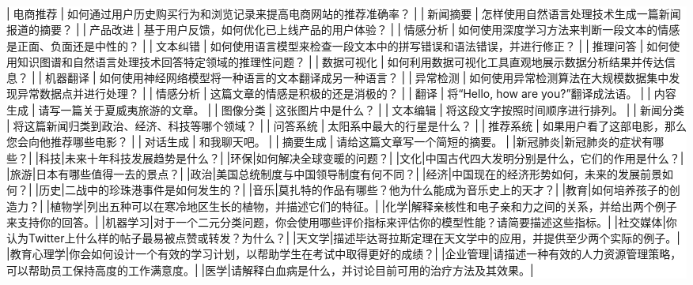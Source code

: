 | 电商推荐 | 如何通过用户历史购买行为和浏览记录来提高电商网站的推荐准确率？ |
| 新闻摘要 | 怎样使用自然语言处理技术生成一篇新闻报道的摘要？ |
| 产品改进 | 基于用户反馈，如何优化已上线产品的用户体验？ |
| 情感分析 | 如何使用深度学习方法来判断一段文本的情感是正面、负面还是中性的？ |
| 文本纠错 | 如何使用语言模型来检查一段文本中的拼写错误和语法错误，并进行修正？ |
| 推理问答 | 如何使用知识图谱和自然语言处理技术回答特定领域的推理性问题？ |
| 数据可视化 | 如何利用数据可视化工具直观地展示数据分析结果并传达信息？ |
| 机器翻译 | 如何使用神经网络模型将一种语言的文本翻译成另一种语言？ |
| 异常检测 | 如何使用异常检测算法在大规模数据集中发现异常数据点并进行处理？ |
| 情感分析 | 这篇文章的情感是积极的还是消极的？ |
| 翻译 | 将“Hello, how are you?”翻译成法语。 |
| 内容生成 | 请写一篇关于夏威夷旅游的文章。 |
| 图像分类 | 这张图片中是什么？ |
| 文本编辑 | 将这段文字按照时间顺序进行排列。 |
| 新闻分类 | 将这篇新闻归类到政治、经济、科技等哪个领域？ |
| 问答系统 | 太阳系中最大的行星是什么？ |
| 推荐系统 | 如果用户看了这部电影，那么您会向他推荐哪些电影？ |
| 对话生成 | 和我聊天吧。 |
| 摘要生成 | 请给这篇文章写一个简短的摘要。 |
|新冠肺炎|新冠肺炎的症状有哪些？|
|科技|未来十年科技发展趋势是什么？|
|环保|如何解决全球变暖的问题？|
|文化|中国古代四大发明分别是什么，它们的作用是什么？|
|旅游|日本有哪些值得一去的景点？|
|政治|美国总统制度与中国领导制度有何不同？|
|经济|中国现在的经济形势如何，未来的发展前景如何？|
|历史|二战中的珍珠港事件是如何发生的？|
|音乐|莫扎特的作品有哪些？他为什么能成为音乐史上的天才？|
|教育|如何培养孩子的创造力？|
|植物学|列出五种可以在寒冷地区生长的植物，并描述它们的特征。|
|化学|解释亲核性和电子亲和力之间的关系，并给出两个例子来支持你的回答。|
|机器学习|对于一个二元分类问题，你会使用哪些评价指标来评估你的模型性能？请简要描述这些指标。|
|社交媒体|你认为Twitter上什么样的帖子最易被点赞或转发？为什么？|
|天文学|描述毕达哥拉斯定理在天文学中的应用，并提供至少两个实际的例子。|
|教育心理学|你会如何设计一个有效的学习计划，以帮助学生在考试中取得更好的成绩？|
|企业管理|请描述一种有效的人力资源管理策略，可以帮助员工保持高度的工作满意度。|
|医学|请解释白血病是什么，并讨论目前可用的治疗方法及其效果。|